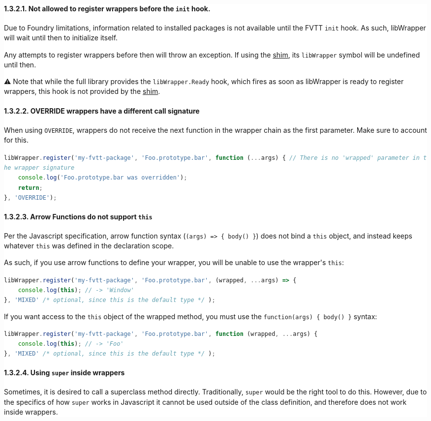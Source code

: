 #### 1.3.2.1. Not allowed to register wrappers before the `init` hook.

Due to Foundry limitations, information related to installed packages is not available until the FVTT `init` hook. As such, libWrapper will wait until then to initialize itself.

Any attempts to register wrappers before then will throw an exception. If using the [shim](#135-compatibility-shim), its `libWrapper` symbol will be undefined until then.

⚠ Note that while the full library provides the `libWrapper.Ready` hook, which fires as soon as libWrapper is ready to register wrappers, this hook is not provided by the [shim](#135-compatibility-shim).


#### 1.3.2.2. OVERRIDE wrappers have a different call signature

When using `OVERRIDE`, wrappers do not receive the next function in the wrapper chain as the first parameter. Make sure to account for this.

```javascript
libWrapper.register('my-fvtt-package', 'Foo.prototype.bar', function (...args) { // There is no 'wrapped' parameter in the wrapper signature
    console.log('Foo.prototype.bar was overridden');
    return;
}, 'OVERRIDE');
```


#### 1.3.2.3. Arrow Functions do not support `this`

Per the Javascript specification, arrow function syntax (`(args) => { body() }`) does not bind a `this` object, and instead keeps whatever `this` was defined in the declaration scope.

As such, if you use arrow functions to define your wrapper, you will be unable to use the wrapper's `this`:

```javascript
libWrapper.register('my-fvtt-package', 'Foo.prototype.bar', (wrapped, ...args) => {
    console.log(this); // -> 'Window'
}, 'MIXED' /* optional, since this is the default type */ );
```

If you want access to the `this` object of the wrapped method, you must use the `function(args) { body() }` syntax:

```javascript
libWrapper.register('my-fvtt-package', 'Foo.prototype.bar', function (wrapped, ...args) {
    console.log(this); // -> 'Foo'
}, 'MIXED' /* optional, since this is the default type */ );
```


#### 1.3.2.4. Using `super` inside wrappers

Sometimes, it is desired to call a superclass method directly. Traditionally, `super` would be the right tool to do this. However, due to the specifics of how `super` works in Javascript it cannot be used outside of the class definition, and therefore does not work inside wrappers.
